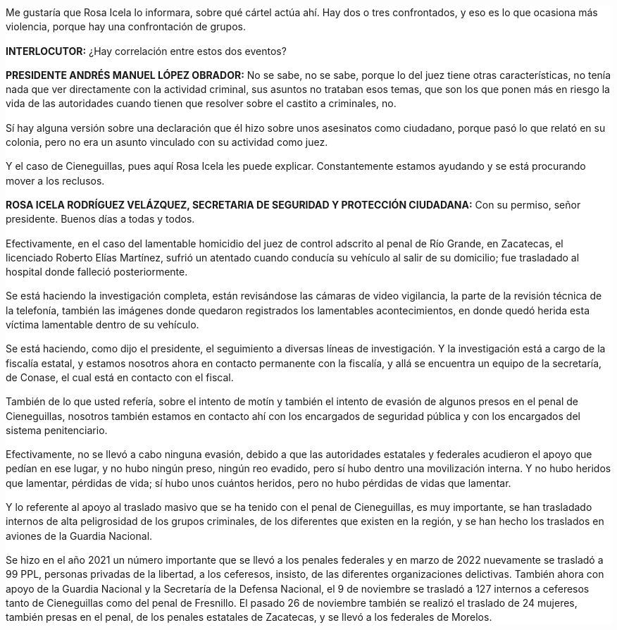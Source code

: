 Me gustaría que Rosa Icela lo informara, sobre qué cártel actúa ahí. Hay dos o
tres confrontados, y eso es lo que ocasiona más violencia, porque hay una
confrontación de grupos.

**INTERLOCUTOR:** ¿Hay correlación entre estos dos eventos?

**PRESIDENTE ANDRÉS MANUEL LÓPEZ OBRADOR:** No se sabe, no se sabe, porque lo
del juez tiene otras características, no tenía nada que ver directamente con
la actividad criminal, sus asuntos no trataban esos temas, que son los que
ponen más en riesgo la vida de las autoridades cuando tienen que resolver
sobre el castito a criminales, no.

Sí hay alguna versión sobre una declaración que él hizo sobre unos asesinatos
como ciudadano, porque pasó lo que relató en su colonia, pero no era un asunto
vinculado con su actividad como juez.

Y el caso de Cieneguillas, pues aquí Rosa Icela les puede explicar.
Constantemente estamos ayudando y se está procurando mover a los reclusos.

**ROSA ICELA RODRÍGUEZ VELÁZQUEZ, SECRETARIA DE SEGURIDAD Y PROTECCIÓN
CIUDADANA:** Con su permiso, señor presidente. Buenos días a todas y todos.

Efectivamente, en el caso del lamentable homicidio del juez de control
adscrito al penal de Río Grande, en Zacatecas, el licenciado Roberto Elías
Martínez, sufrió un atentado cuando conducía su vehículo al salir de su
domicilio; fue trasladado al hospital donde falleció posteriormente.

Se está haciendo la investigación completa, están revisándose las cámaras de
video vigilancia, la parte de la revisión técnica de la telefonía, también las
imágenes donde quedaron registrados los lamentables acontecimientos, en donde
quedó herida esta víctima lamentable dentro de su vehículo.

Se está haciendo, como dijo el presidente, el seguimiento a diversas líneas de
investigación. Y la investigación está a cargo de la fiscalía estatal, y
estamos nosotros ahora en contacto permanente con la fiscalía, y allá se
encuentra un equipo de la secretaría, de Conase, el cual está en contacto con
el fiscal.

También de lo que usted refería, sobre el intento de motín y también el
intento de evasión de algunos presos en el penal de Cieneguillas, nosotros
también estamos en contacto ahí con los encargados de seguridad pública y con
los encargados del sistema penitenciario.

Efectivamente, no se llevó a cabo ninguna evasión, debido a que las
autoridades estatales y federales acudieron el apoyo que pedían en ese lugar,
y no hubo ningún preso, ningún reo evadido, pero sí hubo dentro una
movilización interna. Y no hubo heridos que lamentar, pérdidas de vida; sí
hubo unos cuántos heridos, pero no hubo pérdidas de vidas que lamentar.

Y lo referente al apoyo al traslado masivo que se ha tenido con el penal de
Cieneguillas, es muy importante, se han trasladado internos de alta
peligrosidad de los grupos criminales, de los diferentes que existen en la
región, y se han hecho los traslados en aviones de la Guardia Nacional.

Se hizo en el año 2021 un número importante que se llevó a los penales
federales y en marzo de 2022 nuevamente se trasladó a 99 PPL, personas
privadas de la libertad, a los ceferesos, insisto, de las diferentes
organizaciones delictivas. También ahora con apoyo de la Guardia Nacional y la
Secretaría de la Defensa Nacional, el 9 de noviembre se trasladó a 127
internos a ceferesos tanto de Cieneguillas como del penal de Fresnillo. El
pasado 26 de noviembre también se realizó el traslado de 24 mujeres, también
presas en el penal, de los penales estatales de Zacatecas, y se llevó a los
federales de Morelos.

